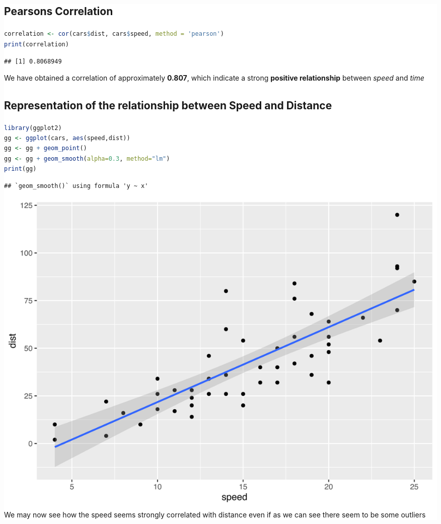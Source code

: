 ## Pearsons Correlation

``` r
correlation <- cor(cars$dist, cars$speed, method = 'pearson')
print(correlation)
```

    ## [1] 0.8068949

We have obtained a correlation of approximately **0.807**, which
indicate a strong **positive relationship** between *speed* and *time*

## Representation of the relationship between Speed and Distance

``` r
library(ggplot2)
gg <- ggplot(cars, aes(speed,dist))
gg <- gg + geom_point()
gg <- gg + geom_smooth(alpha=0.3, method="lm")
print(gg)
```

    ## `geom_smooth()` using formula 'y ~ x'

![](8.-Linear-Models_files/figure-gfm/plot2-1.svg) We may now
see how the speed seems strongly correlated with distance even if as we
can see there seem to be some outliers
